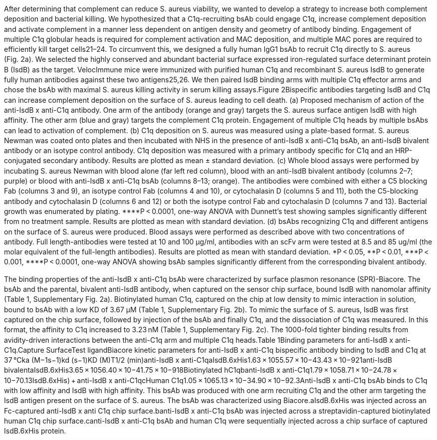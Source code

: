 After determining that complement can reduce S. aureus viability, we wanted to develop a strategy to increase both complement deposition and bacterial killing. We hypothesized that a C1q-recruiting bsAb could engage C1q, increase complement deposition and activate complement in a manner less dependent on antigen density and geometry of antibody binding. Engagement of multiple C1q globular heads is required for complement activation and MAC deposition, and multiple MAC pores are required to efficiently kill target cells21–24. To circumvent this, we designed a fully human IgG1 bsAb to recruit C1q directly to S. aureus (Fig. 2a). We selected the highly conserved and abundant bacterial surface expressed iron-regulated surface determinant protein B (IsdB) as the target. VelocImmune mice were immunized with purified human C1q and recombinant S. aureus IsdB to generate fully human antibodies against these two antigens25,26. We then paired IsdB binding arms with multiple C1q effector arms and chose the bsAb with maximal S. aureus killing activity in serum killing assays.Figure 2Bispecific antibodies targeting IsdB and C1q can increase complement deposition on the surface of S. aureus leading to cell death. (a) Proposed mechanism of action of the anti-IsdB x anti-C1q antibody. One arm of the antibody (orange and gray) targets the S. aureus surface antigen IsdB with high affinity. The other arm (blue and gray) targets the complement C1q protein. Engagement of multiple C1q heads by multiple bsAbs can lead to activation of complement. (b) C1q deposition on S. aureus was measured using a plate-based format. S. aureus Newman was coated onto plates and then incubated with NHS in the presence of anti-IsdB x anti-C1q bsAb, an anti-IsdB bivalent antibody or an isotype control antibody. C1q deposition was measured with a primary antibody specific for C1q and an HRP-conjugated secondary antibody. Results are plotted as mean ± standard deviation. (c) Whole blood assays were performed by incubating S. aureus Newman with blood alone (far left red column), blood with an anti-IsdB bivalent antibody (columns 2–7; purple) or blood with anti-IsdB x anti-C1q bsAb (columns 8–13; orange). The antibodies were combined with either a C5 blocking Fab (columns 3 and 9), an isotype control Fab (columns 4 and 10), or cytochalasin D (columns 5 and 11), both the C5-blocking antibody and cytochalasin D (columns 6 and 12) or both the isotype control Fab and cytochalasin D (columns 7 and 13). Bacterial growth was enumerated by plating. ****P < 0.0001, one-way ANOVA with Dunnett’s test showing samples significantly different from no treatment sample. Results are plotted as mean with standard deviation. (d) bsAbs recognizing C1q and different antigens on the surface of S. aureus were produced. Blood assays were performed as described above with two concentrations of antibody. Full length-antibodies were tested at 10 and 100 μg/ml, antibodies with an scFv arm were tested at 8.5 and 85 ug/ml (the molar equivalent of the full-length antibodies). Results are plotted as mean with standard deviation. *P < 0.05, **P < 0.01, ***P < 0.001, ****P < 0.0001, one-way ANOVA showing bsAb samples significantly different from the corresponding bivalent antibody.

The binding properties of the anti-IsdB x anti-C1q bsAb were characterized by surface plasmon resonance (SPR)-Biacore. The bsAb and the parental, bivalent anti-IsdB antibody, when captured on the sensor chip surface, bound IsdB with nanomolar affinity (Table 1, Supplementary Fig. 2a). Biotinylated human C1q, captured on the chip at low density to mimic interaction in solution, bound to bsAb with a low KD of 3.67 μM (Table 1, Supplementary Fig. 2b). To mimic the surface of S. aureus, IsdB was first captured on the chip surface, followed by injection of the bsAb and finally C1q, and the dissociation of C1q was measured. In this format, the affinity to C1q increased to 3.23 nM (Table 1, Supplementary Fig. 2c). The 1000-fold tighter binding results from avidity-driven interactions between the anti-C1q arm and multiple C1q heads.Table 1Binding parameters for anti-IsdB x anti-C1q.Capture SurfaceTest ligandBiacore kinetic parameters for anti-IsdB x anti-C1q bispecific antibody binding to IsdB and C1q at 37 °Cka (M−1s−1)kd (s−1)KD (M)T1/2 (min)anti-IsdB x anti-C1qaIsdB.6xHis1.63 × 1055.57 × 10−43.43 × 10−921anti-IsdB bivalentaIsdB.6xHis3.65 × 1056.40 × 10−41.75 × 10−918Biotinylated hC1qbanti-IsdB x anti-C1q1.79 × 1058.71 × 10−24.78 × 10−70.13IsdB.6xHis) + anti-IsdB x anti-C1qcHuman C1q1.05 × 1065.13 × 10−34.90 × 10−92.3Anti-IsdB x anti-C1q bsAb binds to C1q with low affinity and IsdB with high affinity. This bsAb was produced with one arm recruiting C1q and the other arm targeting the IsdB antigen present on the surface of S. aureus. The bsAb was characterized using Biacore.aIsdB.6xHis was injected across an Fc-captured anti-IsdB x anti C1q chip surface.banti-IsdB x anti-C1q bsAb was injected across a streptavidin-captured biotinylated human C1q chip surface.canti-IsdB x anti-C1q bsAb and human C1q were sequentially injected across a chip surface of captured IsdB.6xHis protein.
